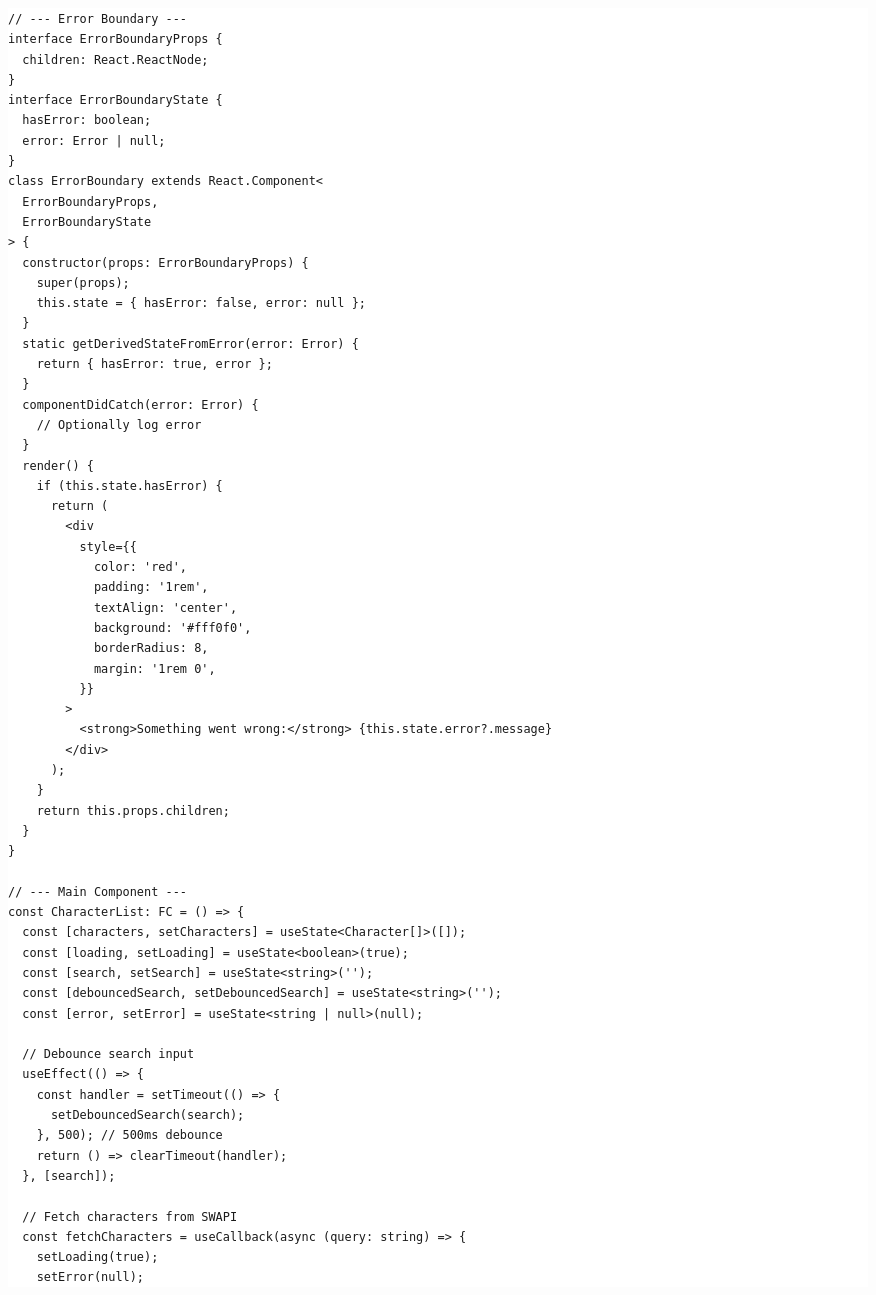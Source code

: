 ```tsx
// --- Error Boundary ---
interface ErrorBoundaryProps {
  children: React.ReactNode;
}
interface ErrorBoundaryState {
  hasError: boolean;
  error: Error | null;
}
class ErrorBoundary extends React.Component<
  ErrorBoundaryProps,
  ErrorBoundaryState
> {
  constructor(props: ErrorBoundaryProps) {
    super(props);
    this.state = { hasError: false, error: null };
  }
  static getDerivedStateFromError(error: Error) {
    return { hasError: true, error };
  }
  componentDidCatch(error: Error) {
    // Optionally log error
  }
  render() {
    if (this.state.hasError) {
      return (
        <div
          style={{
            color: 'red',
            padding: '1rem',
            textAlign: 'center',
            background: '#fff0f0',
            borderRadius: 8,
            margin: '1rem 0',
          }}
        >
          <strong>Something went wrong:</strong> {this.state.error?.message}
        </div>
      );
    }
    return this.props.children;
  }
}

// --- Main Component ---
const CharacterList: FC = () => {
  const [characters, setCharacters] = useState<Character[]>([]);
  const [loading, setLoading] = useState<boolean>(true);
  const [search, setSearch] = useState<string>('');
  const [debouncedSearch, setDebouncedSearch] = useState<string>('');
  const [error, setError] = useState<string | null>(null);

  // Debounce search input
  useEffect(() => {
    const handler = setTimeout(() => {
      setDebouncedSearch(search);
    }, 500); // 500ms debounce
    return () => clearTimeout(handler);
  }, [search]);

  // Fetch characters from SWAPI
  const fetchCharacters = useCallback(async (query: string) => {
    setLoading(true);
    setError(null);
```